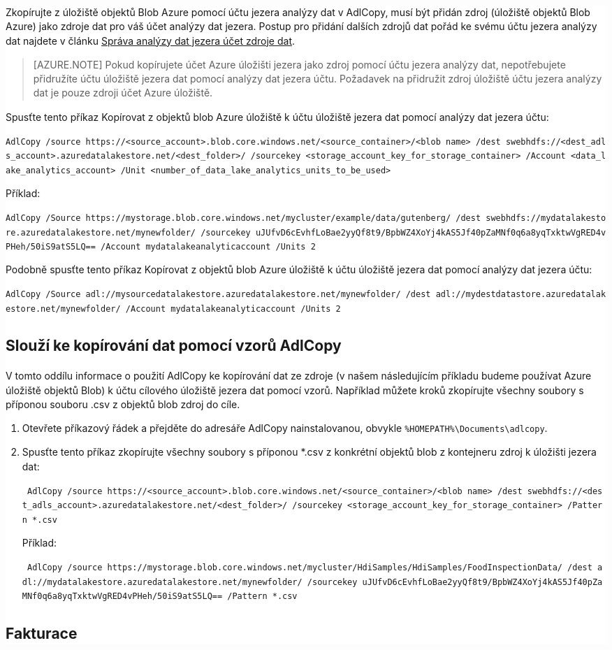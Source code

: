 Zkopírujte z úložiště objektů Blob Azure pomocí účtu jezera analýzy dat v AdlCopy, musí být přidán zdroj (úložiště objektů Blob Azure) jako zdroje dat pro váš účet analýzy dat jezera. Postup pro přidání dalších zdrojů dat pořád ke svému účtu jezera analýzy dat najdete v článku [Správa analýzy dat jezera účet zdroje dat](..//data-lake-analytics/data-lake-analytics-manage-use-portal.md#manage-account-data-sources).

>[AZURE.NOTE] Pokud kopírujete účet Azure úložišti jezera jako zdroj pomocí účtu jezera analýzy dat, nepotřebujete přidružíte účtu úložiště jezera dat pomocí analýzy dat jezera účtu. Požadavek na přidružit zdroj úložiště účtu jezera analýzy dat je pouze zdroji účet Azure úložiště.

Spusťte tento příkaz Kopírovat z objektů blob Azure úložiště k účtu úložiště jezera dat pomocí analýzy dat jezera účtu:

    AdlCopy /source https://<source_account>.blob.core.windows.net/<source_container>/<blob name> /dest swebhdfs://<dest_adls_account>.azuredatalakestore.net/<dest_folder>/ /sourcekey <storage_account_key_for_storage_container> /Account <data_lake_analytics_account> /Unit <number_of_data_lake_analytics_units_to_be_used>

Příklad:

    AdlCopy /Source https://mystorage.blob.core.windows.net/mycluster/example/data/gutenberg/ /dest swebhdfs://mydatalakestore.azuredatalakestore.net/mynewfolder/ /sourcekey uJUfvD6cEvhfLoBae2yyQf8t9/BpbWZ4XoYj4kAS5Jf40pZaMNf0q6a8yqTxktwVgRED4vPHeh/50iS9atS5LQ== /Account mydatalakeanalyticaccount /Units 2


Podobně spusťte tento příkaz Kopírovat z objektů blob Azure úložiště k účtu úložiště jezera dat pomocí analýzy dat jezera účtu:

    AdlCopy /Source adl://mysourcedatalakestore.azuredatalakestore.net/mynewfolder/ /dest adl://mydestdatastore.azuredatalakestore.net/mynewfolder/ /Account mydatalakeanalyticaccount /Units 2

## <a name="use-adlcopy-to-copy-data-using-pattern-matching"></a>Slouží ke kopírování dat pomocí vzorů AdlCopy

V tomto oddílu informace o použití AdlCopy ke kopírování dat ze zdroje (v našem následujícím příkladu budeme používat Azure úložiště objektů Blob) k účtu cílového úložiště jezera dat pomocí vzorů. Například můžete kroků zkopírujte všechny soubory s příponou souboru .csv z objektů blob zdroj do cíle.

1. Otevřete příkazový řádek a přejděte do adresáře AdlCopy nainstalovanou, obvykle `%HOMEPATH%\Documents\adlcopy`.

2. Spusťte tento příkaz zkopírujte všechny soubory s příponou *.csv z konkrétní objektů blob z kontejneru zdroj k úložišti jezera dat:

        AdlCopy /source https://<source_account>.blob.core.windows.net/<source_container>/<blob name> /dest swebhdfs://<dest_adls_account>.azuredatalakestore.net/<dest_folder>/ /sourcekey <storage_account_key_for_storage_container> /Pattern *.csv

    Příklad:

        AdlCopy /source https://mystorage.blob.core.windows.net/mycluster/HdiSamples/HdiSamples/FoodInspectionData/ /dest adl://mydatalakestore.azuredatalakestore.net/mynewfolder/ /sourcekey uJUfvD6cEvhfLoBae2yyQf8t9/BpbWZ4XoYj4kAS5Jf40pZaMNf0q6a8yqTxktwVgRED4vPHeh/50iS9atS5LQ== /Pattern *.csv

    
## <a name="billing"></a>Fakturace
